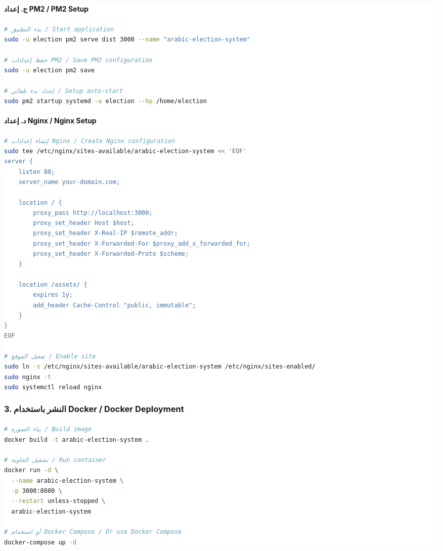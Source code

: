 ```bash
```

#### ج. إعداد PM2 / PM2 Setup

```bash
# بدء التطبيق / Start application
sudo -u election pm2 serve dist 3000 --name "arabic-election-system"

# حفظ إعدادات PM2 / Save PM2 configuration
sudo -u election pm2 save

# إعداد بدء تلقائي / Setup auto-start
sudo pm2 startup systemd -u election --hp /home/election
```

#### د. إعداد Nginx / Nginx Setup

```bash
# إنشاء إعدادات Nginx / Create Nginx configuration
sudo tee /etc/nginx/sites-available/arabic-election-system << 'EOF'
server {
    listen 80;
    server_name your-domain.com;
    
    location / {
        proxy_pass http://localhost:3000;
        proxy_set_header Host $host;
        proxy_set_header X-Real-IP $remote_addr;
        proxy_set_header X-Forwarded-For $proxy_add_x_forwarded_for;
        proxy_set_header X-Forwarded-Proto $scheme;
    }
    
    location /assets/ {
        expires 1y;
        add_header Cache-Control "public, immutable";
    }
}
EOF

# تفعيل الموقع / Enable site
sudo ln -s /etc/nginx/sites-available/arabic-election-system /etc/nginx/sites-enabled/
sudo nginx -t
sudo systemctl reload nginx
```

### 3. النشر باستخدام Docker / Docker Deployment

```bash
# بناء الصورة / Build image
docker build -t arabic-election-system .

# تشغيل الحاوية / Run container
docker run -d \
  --name arabic-election-system \
  -p 3000:8080 \
  --restart unless-stopped \
  arabic-election-system

# أو استخدام Docker Compose / Or use Docker Compose
docker-compose up -d
```
